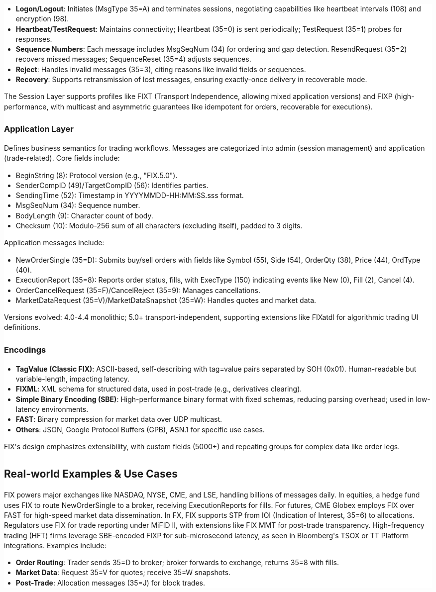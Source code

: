 - **Logon/Logout**: Initiates (MsgType 35=A) and terminates sessions, negotiating capabilities like heartbeat intervals (108) and encryption (98).
- **Heartbeat/TestRequest**: Maintains connectivity; Heartbeat (35=0) is sent periodically; TestRequest (35=1) probes for responses.
- **Sequence Numbers**: Each message includes MsgSeqNum (34) for ordering and gap detection. ResendRequest (35=2) recovers missed messages; SequenceReset (35=4) adjusts sequences.
- **Reject**: Handles invalid messages (35=3), citing reasons like invalid fields or sequences.
- **Recovery**: Supports retransmission of lost messages, ensuring exactly-once delivery in recoverable mode.

The Session Layer supports profiles like FIXT (Transport Independence, allowing mixed application versions) and FIXP (high-performance, with multicast and asymmetric guarantees like idempotent for orders, recoverable for executions).

### Application Layer
Defines business semantics for trading workflows. Messages are categorized into admin (session management) and application (trade-related). Core fields include:
- BeginString (8): Protocol version (e.g., "FIX.5.0").
- SenderCompID (49)/TargetCompID (56): Identifies parties.
- SendingTime (52): Timestamp in YYYYMMDD-HH:MM:SS.sss format.
- MsgSeqNum (34): Sequence number.
- BodyLength (9): Character count of body.
- Checksum (10): Modulo-256 sum of all characters (excluding itself), padded to 3 digits.

Application messages include:
- NewOrderSingle (35=D): Submits buy/sell orders with fields like Symbol (55), Side (54), OrderQty (38), Price (44), OrdType (40).
- ExecutionReport (35=8): Reports order status, fills, with ExecType (150) indicating events like New (0), Fill (2), Cancel (4).
- OrderCancelRequest (35=F)/CancelReject (35=9): Manages cancellations.
- MarketDataRequest (35=V)/MarketDataSnapshot (35=W): Handles quotes and market data.

Versions evolved: 4.0-4.4 monolithic; 5.0+ transport-independent, supporting extensions like FIXatdl for algorithmic trading UI definitions.

### Encodings
- **TagValue (Classic FIX)**: ASCII-based, self-describing with tag=value pairs separated by SOH (0x01). Human-readable but variable-length, impacting latency.
- **FIXML**: XML schema for structured data, used in post-trade (e.g., derivatives clearing).
- **Simple Binary Encoding (SBE)**: High-performance binary format with fixed schemas, reducing parsing overhead; used in low-latency environments.
- **FAST**: Binary compression for market data over UDP multicast.
- **Others**: JSON, Google Protocol Buffers (GPB), ASN.1 for specific use cases.

FIX's design emphasizes extensibility, with custom fields (5000+) and repeating groups for complex data like order legs.

## Real-world Examples & Use Cases
FIX powers major exchanges like NASDAQ, NYSE, CME, and LSE, handling billions of messages daily. In equities, a hedge fund uses FIX to route NewOrderSingle to a broker, receiving ExecutionReports for fills. For futures, CME Globex employs FIX over FAST for high-speed market data dissemination. In FX, FIX supports STP from IOI (Indication of Interest, 35=6) to allocations. Regulators use FIX for trade reporting under MiFID II, with extensions like FIX MMT for post-trade transparency. High-frequency trading (HFT) firms leverage SBE-encoded FIXP for sub-microsecond latency, as seen in Bloomberg's TSOX or TT Platform integrations. Examples include:
- **Order Routing**: Trader sends 35=D to broker; broker forwards to exchange, returns 35=8 with fills.
- **Market Data**: Request 35=V for quotes; receive 35=W snapshots.
- **Post-Trade**: Allocation messages (35=J) for block trades.
